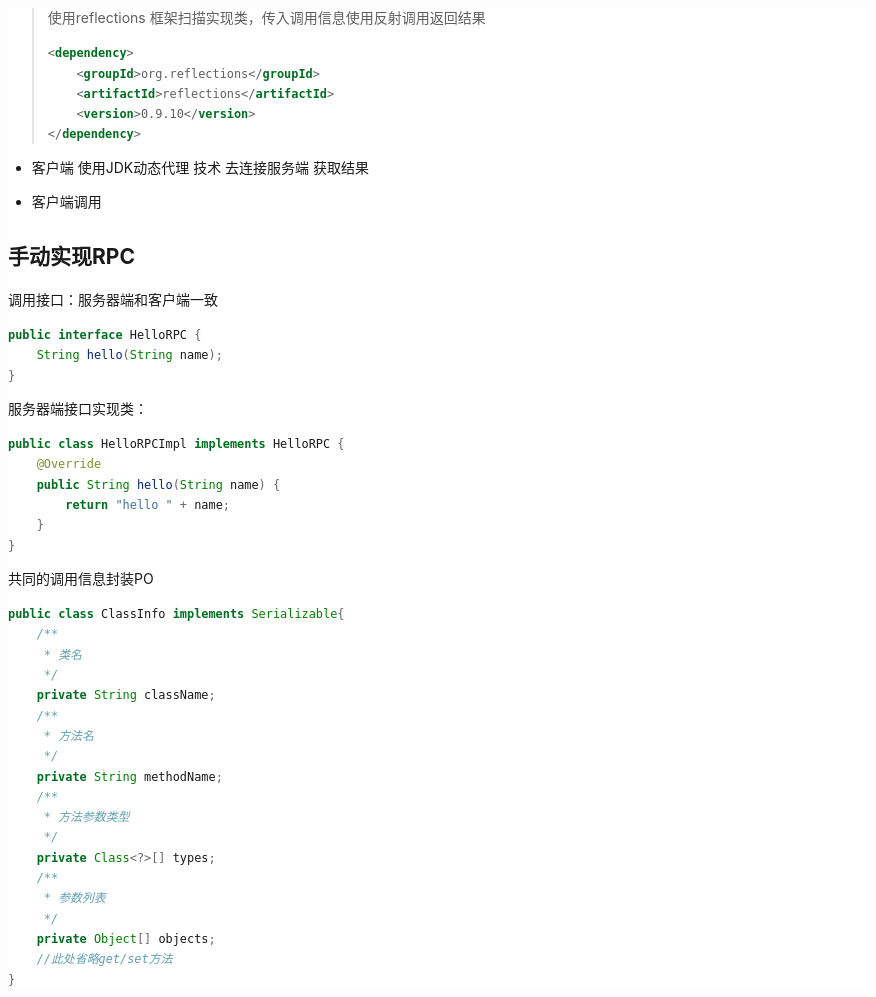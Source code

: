   > 使用reflections 框架扫描实现类，传入调用信息使用反射调用返回结果
  >
  > ```xml
  > <dependency>    
  >     <groupId>org.reflections</groupId>    
  >     <artifactId>reflections</artifactId>    
  >     <version>0.9.10</version>
  > </dependency>
  > ```

* 客户端 使用JDK动态代理 技术 去连接服务端 获取结果

* 客户端调用

  

## 手动实现RPC

调用接口：服务器端和客户端一致

```java
public interface HelloRPC {
    String hello(String name);
}
```

服务器端接口实现类：

```java
public class HelloRPCImpl implements HelloRPC {
    @Override
    public String hello(String name) {
        return "hello " + name;
    }
}
```

共同的调用信息封装PO

```java
public class ClassInfo implements Serializable{
    /**
     * 类名
     */
    private String className;
    /**
     * 方法名
     */
    private String methodName;
    /**
     * 方法参数类型
     */
    private Class<?>[] types;
    /**
     * 参数列表
     */
    private Object[] objects;
    //此处省略get/set方法
}
```

